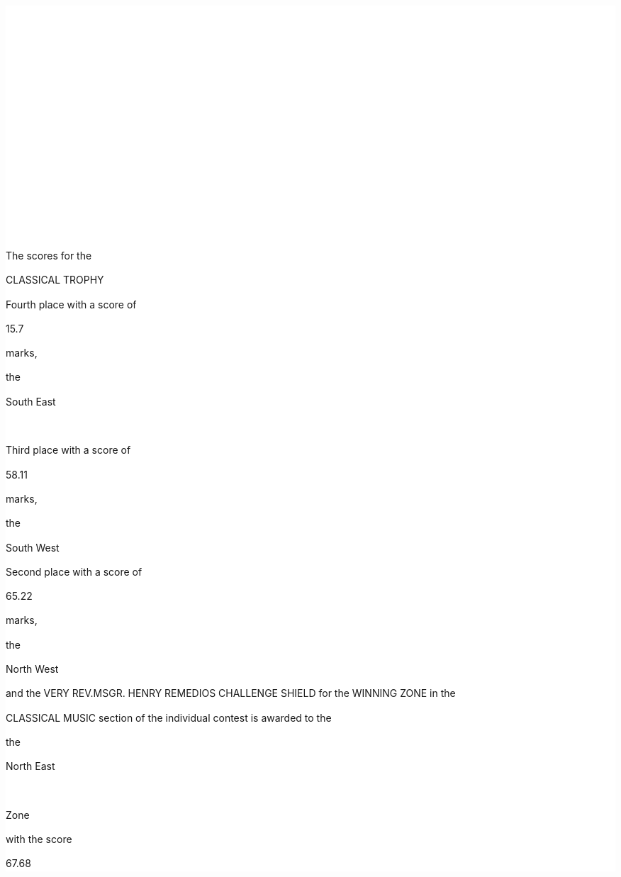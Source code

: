  

 

 

 

 

 

 

 

 

 

The scores for the

CLASSICAL TROPHY

Fourth place with a score of

15.7

marks,

the

South East

 

Third place with a score of

58.11

marks,

the

South West

Second place with a score of

65.22

marks,

the

North West

and the VERY REV.MSGR. HENRY REMEDIOS CHALLENGE SHIELD for the WINNING
ZONE in the

CLASSICAL MUSIC section of the individual contest is awarded to the

the

North East

 

Zone

with the score

67.68

